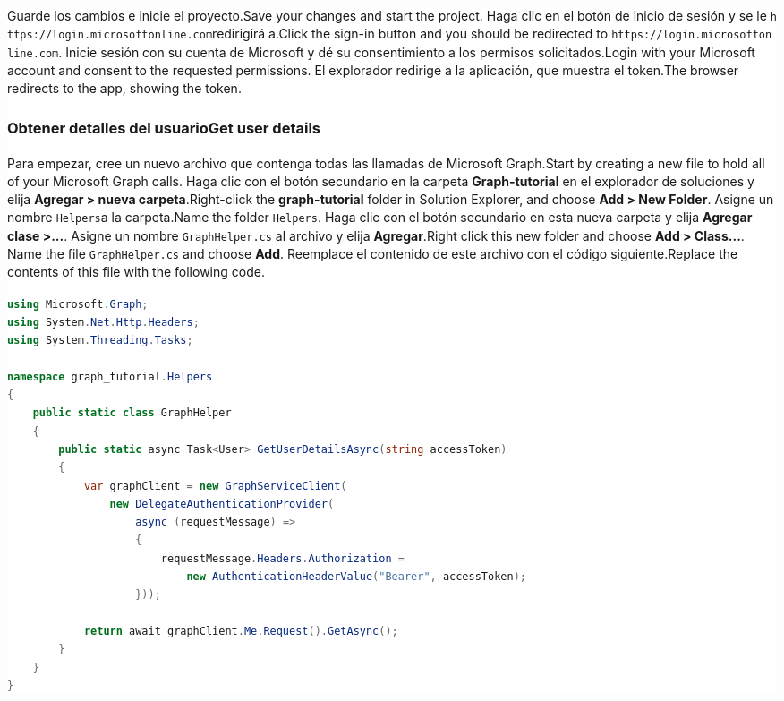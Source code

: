 <span data-ttu-id="dc86e-130">Guarde los cambios e inicie el proyecto.</span><span class="sxs-lookup"><span data-stu-id="dc86e-130">Save your changes and start the project.</span></span> <span data-ttu-id="dc86e-131">Haga clic en el botón de inicio de sesión y se le `https://login.microsoftonline.com`redirigirá a.</span><span class="sxs-lookup"><span data-stu-id="dc86e-131">Click the sign-in button and you should be redirected to `https://login.microsoftonline.com`.</span></span> <span data-ttu-id="dc86e-132">Inicie sesión con su cuenta de Microsoft y dé su consentimiento a los permisos solicitados.</span><span class="sxs-lookup"><span data-stu-id="dc86e-132">Login with your Microsoft account and consent to the requested permissions.</span></span> <span data-ttu-id="dc86e-133">El explorador redirige a la aplicación, que muestra el token.</span><span class="sxs-lookup"><span data-stu-id="dc86e-133">The browser redirects to the app, showing the token.</span></span>

### <a name="get-user-details"></a><span data-ttu-id="dc86e-134">Obtener detalles del usuario</span><span class="sxs-lookup"><span data-stu-id="dc86e-134">Get user details</span></span>

<span data-ttu-id="dc86e-135">Para empezar, cree un nuevo archivo que contenga todas las llamadas de Microsoft Graph.</span><span class="sxs-lookup"><span data-stu-id="dc86e-135">Start by creating a new file to hold all of your Microsoft Graph calls.</span></span> <span data-ttu-id="dc86e-136">Haga clic con el botón secundario en la carpeta **Graph-tutorial** en el explorador de soluciones y elija **Agregar > nueva carpeta**.</span><span class="sxs-lookup"><span data-stu-id="dc86e-136">Right-click the **graph-tutorial** folder in Solution Explorer, and choose **Add > New Folder**.</span></span> <span data-ttu-id="dc86e-137">Asigne un nombre `Helpers`a la carpeta.</span><span class="sxs-lookup"><span data-stu-id="dc86e-137">Name the folder `Helpers`.</span></span> <span data-ttu-id="dc86e-138">Haga clic con el botón secundario en esta nueva carpeta y elija **Agregar clase >...**. Asigne un nombre `GraphHelper.cs` al archivo y elija **Agregar**.</span><span class="sxs-lookup"><span data-stu-id="dc86e-138">Right click this new folder and choose **Add > Class...**. Name the file `GraphHelper.cs` and choose **Add**.</span></span> <span data-ttu-id="dc86e-139">Reemplace el contenido de este archivo con el código siguiente.</span><span class="sxs-lookup"><span data-stu-id="dc86e-139">Replace the contents of this file with the following code.</span></span>

```cs
using Microsoft.Graph;
using System.Net.Http.Headers;
using System.Threading.Tasks;

namespace graph_tutorial.Helpers
{
    public static class GraphHelper
    {
        public static async Task<User> GetUserDetailsAsync(string accessToken)
        {
            var graphClient = new GraphServiceClient(
                new DelegateAuthenticationProvider(
                    async (requestMessage) =>
                    {
                        requestMessage.Headers.Authorization =
                            new AuthenticationHeaderValue("Bearer", accessToken);
                    }));

            return await graphClient.Me.Request().GetAsync();
        }
    }
}
```

